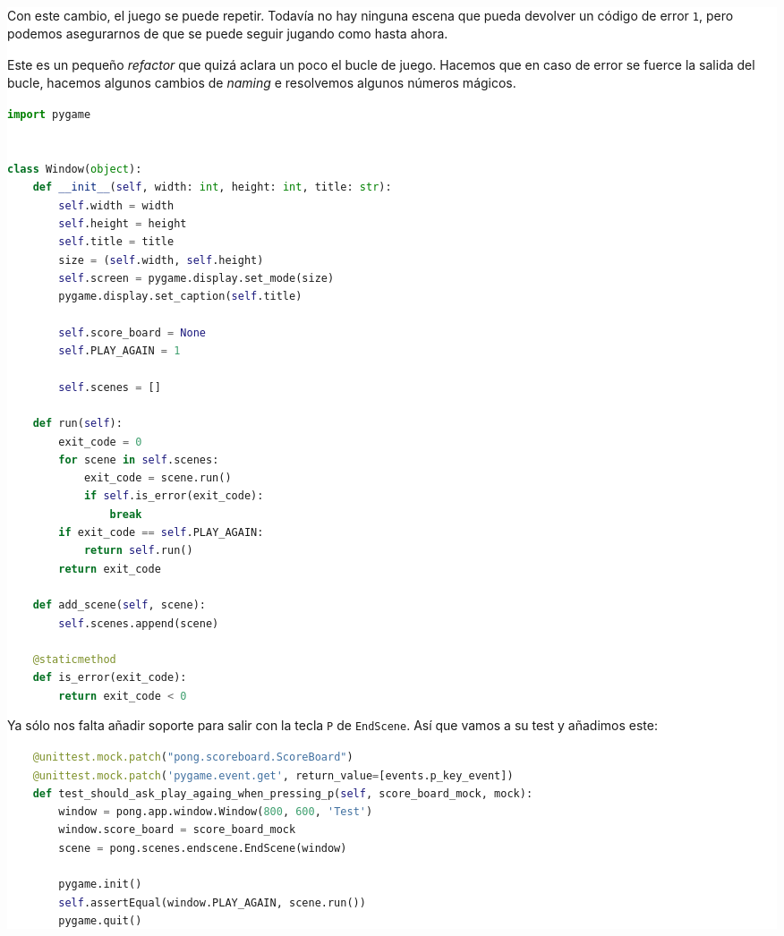 
Con este cambio, el juego se puede repetir. Todavía no hay ninguna escena que pueda devolver un código de error `1`, pero podemos asegurarnos de que se puede seguir jugando como hasta ahora.

Este es un pequeño *refactor* que quizá aclara un poco el bucle de juego. Hacemos que en caso de error se fuerce la salida del bucle, hacemos algunos cambios de *naming* e resolvemos algunos números mágicos.

```python
import pygame


class Window(object):
    def __init__(self, width: int, height: int, title: str):
        self.width = width
        self.height = height
        self.title = title
        size = (self.width, self.height)
        self.screen = pygame.display.set_mode(size)
        pygame.display.set_caption(self.title)

        self.score_board = None
        self.PLAY_AGAIN = 1

        self.scenes = []

    def run(self):
        exit_code = 0
        for scene in self.scenes:
            exit_code = scene.run()
            if self.is_error(exit_code):
                break
        if exit_code == self.PLAY_AGAIN:
            return self.run()
        return exit_code

    def add_scene(self, scene):
        self.scenes.append(scene)

    @staticmethod
    def is_error(exit_code):
        return exit_code < 0
```

Ya sólo nos falta añadir soporte para salir con la tecla `P` de `EndScene`. Así que vamos a su test y añadimos este:

```python
    @unittest.mock.patch("pong.scoreboard.ScoreBoard")
    @unittest.mock.patch('pygame.event.get', return_value=[events.p_key_event])
    def test_should_ask_play_againg_when_pressing_p(self, score_board_mock, mock):
        window = pong.app.window.Window(800, 600, 'Test')
        window.score_board = score_board_mock
        scene = pong.scenes.endscene.EndScene(window)

        pygame.init()
        self.assertEqual(window.PLAY_AGAIN, scene.run())
        pygame.quit()
```
